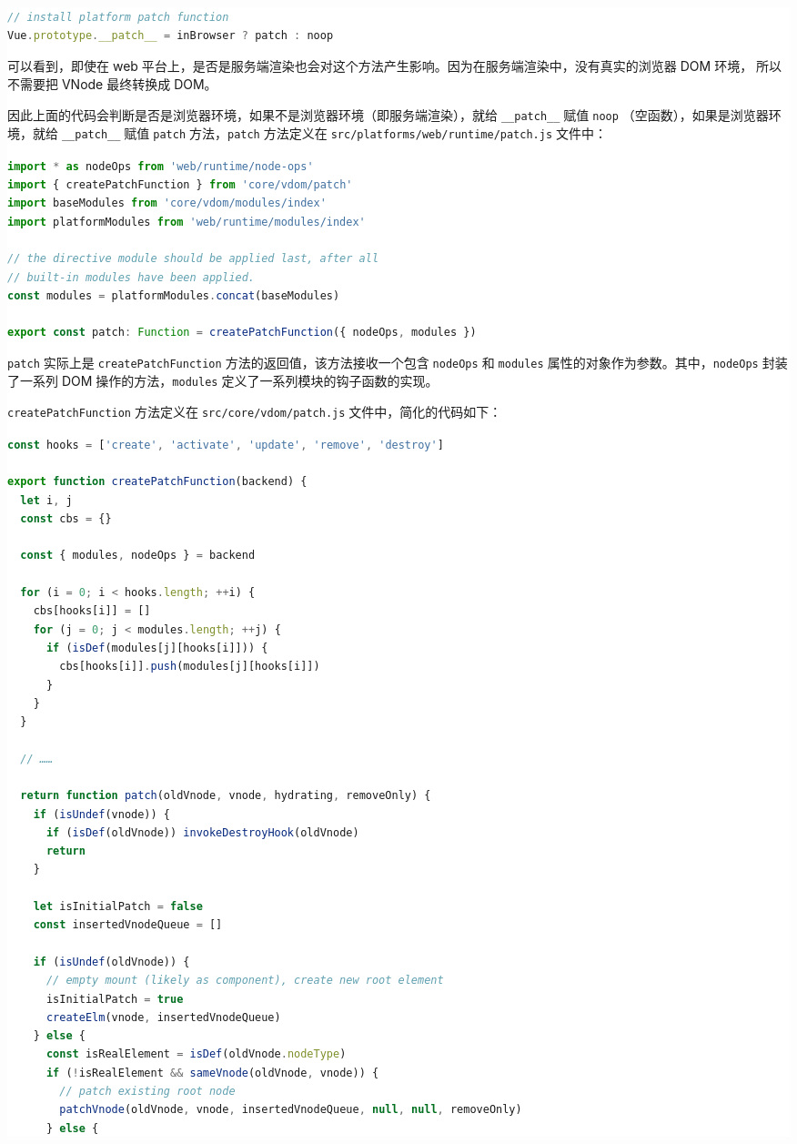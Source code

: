 ```js
// install platform patch function
Vue.prototype.__patch__ = inBrowser ? patch : noop
```

可以看到，即使在 web 平台上，是否是服务端渲染也会对这个方法产生影响。因为在服务端渲染中，没有真实的浏览器 DOM 环境， 所以不需要把 VNode 最终转换成 DOM。

因此上面的代码会判断是否是浏览器环境，如果不是浏览器环境（即服务端渲染），就给 `__patch__` 赋值 `noop` （空函数），如果是浏览器环境，就给 `__patch__` 赋值 `patch` 方法，`patch` 方法定义在 `src/platforms/web/runtime/patch.js` 文件中：

```js
import * as nodeOps from 'web/runtime/node-ops'
import { createPatchFunction } from 'core/vdom/patch'
import baseModules from 'core/vdom/modules/index'
import platformModules from 'web/runtime/modules/index'

// the directive module should be applied last, after all
// built-in modules have been applied.
const modules = platformModules.concat(baseModules)

export const patch: Function = createPatchFunction({ nodeOps, modules })
```

`patch` 实际上是 `createPatchFunction` 方法的返回值，该方法接收一个包含 `nodeOps` 和 `modules` 属性的对象作为参数。其中，`nodeOps` 封装了一系列 DOM 操作的方法，`modules` 定义了一系列模块的钩子函数的实现。

`createPatchFunction` 方法定义在 `src/core/vdom/patch.js` 文件中，简化的代码如下：

```js
const hooks = ['create', 'activate', 'update', 'remove', 'destroy']

export function createPatchFunction(backend) {
  let i, j
  const cbs = {}

  const { modules, nodeOps } = backend

  for (i = 0; i < hooks.length; ++i) {
    cbs[hooks[i]] = []
    for (j = 0; j < modules.length; ++j) {
      if (isDef(modules[j][hooks[i]])) {
        cbs[hooks[i]].push(modules[j][hooks[i]])
      }
    }
  }

  // ……

  return function patch(oldVnode, vnode, hydrating, removeOnly) {
    if (isUndef(vnode)) {
      if (isDef(oldVnode)) invokeDestroyHook(oldVnode)
      return
    }

    let isInitialPatch = false
    const insertedVnodeQueue = []

    if (isUndef(oldVnode)) {
      // empty mount (likely as component), create new root element
      isInitialPatch = true
      createElm(vnode, insertedVnodeQueue)
    } else {
      const isRealElement = isDef(oldVnode.nodeType)
      if (!isRealElement && sameVnode(oldVnode, vnode)) {
        // patch existing root node
        patchVnode(oldVnode, vnode, insertedVnodeQueue, null, null, removeOnly)
      } else {
```